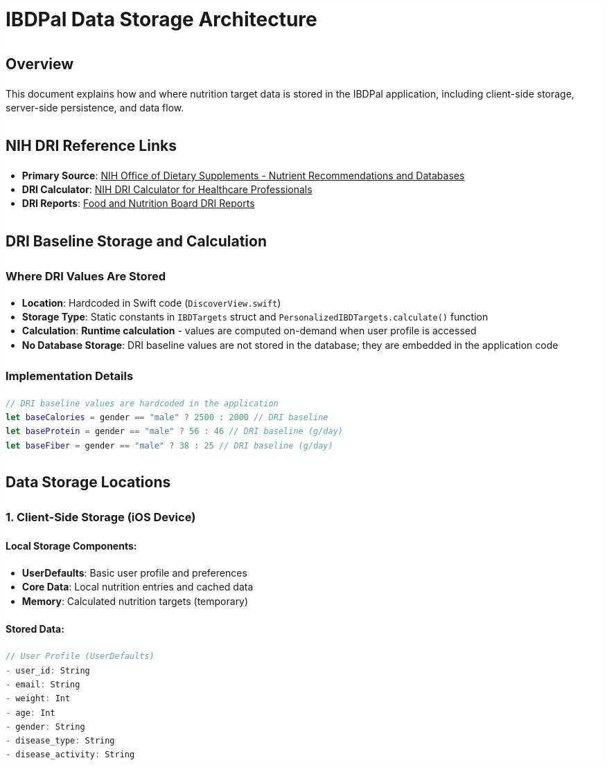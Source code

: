 # IBDPal Data Storage Architecture

## Overview
This document explains how and where nutrition target data is stored in the IBDPal application, including client-side storage, server-side persistence, and data flow.

## NIH DRI Reference Links
- **Primary Source**: [NIH Office of Dietary Supplements - Nutrient Recommendations and Databases](https://ods.od.nih.gov/HealthInformation/nutrientrecommendations.aspx)
- **DRI Calculator**: [NIH DRI Calculator for Healthcare Professionals](https://ods.od.nih.gov/HealthInformation/nutrientrecommendations.aspx)
- **DRI Reports**: [Food and Nutrition Board DRI Reports](https://www.nationalacademies.org/our-work/dietary-reference-intakes-dris)

## DRI Baseline Storage and Calculation

### Where DRI Values Are Stored
- **Location**: Hardcoded in Swift code (`DiscoverView.swift`)
- **Storage Type**: Static constants in `IBDTargets` struct and `PersonalizedIBDTargets.calculate()` function
- **Calculation**: **Runtime calculation** - values are computed on-demand when user profile is accessed
- **No Database Storage**: DRI baseline values are not stored in the database; they are embedded in the application code

### Implementation Details
```swift
// DRI baseline values are hardcoded in the application
let baseCalories = gender == "male" ? 2500 : 2000 // DRI baseline
let baseProtein = gender == "male" ? 56 : 46 // DRI baseline (g/day)
let baseFiber = gender == "male" ? 38 : 25 // DRI baseline (g/day)
```

## Data Storage Locations

### 1. Client-Side Storage (iOS Device)

#### Local Storage Components:
- **UserDefaults**: Basic user profile and preferences
- **Core Data**: Local nutrition entries and cached data
- **Memory**: Calculated nutrition targets (temporary)

#### Stored Data:
```swift
// User Profile (UserDefaults)
- user_id: String
- email: String
- weight: Int
- age: Int
- gender: String
- disease_type: String
- disease_activity: String
```
